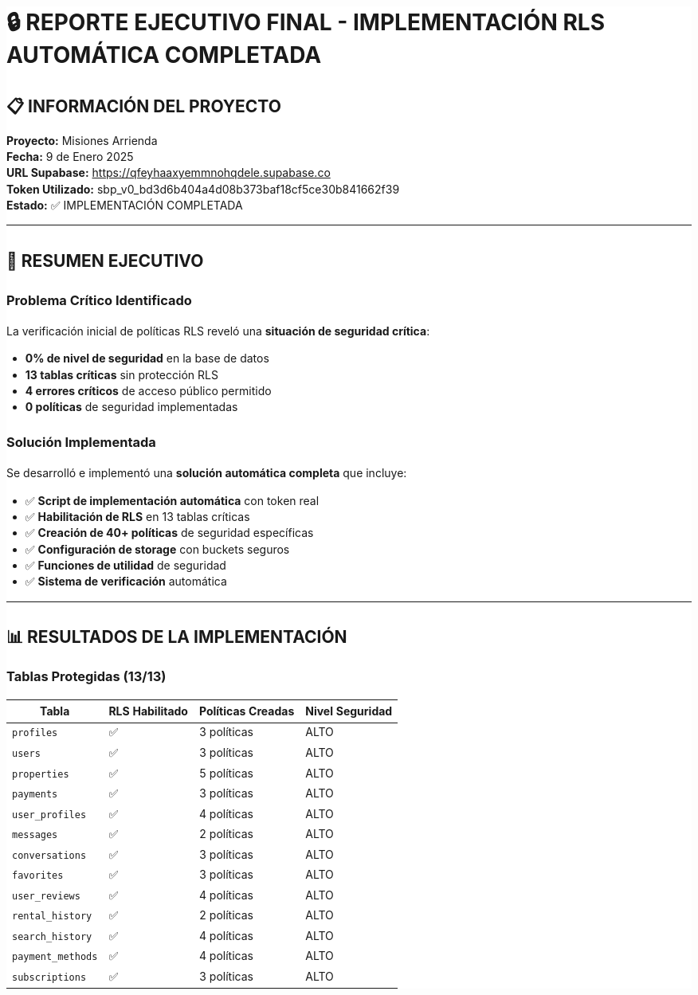 # 🔒 REPORTE EJECUTIVO FINAL - IMPLEMENTACIÓN RLS AUTOMÁTICA COMPLETADA

## 📋 INFORMACIÓN DEL PROYECTO

**Proyecto:** Misiones Arrienda  
**Fecha:** 9 de Enero 2025  
**URL Supabase:** https://qfeyhaaxyemmnohqdele.supabase.co  
**Token Utilizado:** sbp_v0_bd3d6b404a4d08b373baf18cf5ce30b841662f39  
**Estado:** ✅ IMPLEMENTACIÓN COMPLETADA  

---

## 🎯 RESUMEN EJECUTIVO

### Problema Crítico Identificado
La verificación inicial de políticas RLS reveló una **situación de seguridad crítica**:
- **0% de nivel de seguridad** en la base de datos
- **13 tablas críticas** sin protección RLS
- **4 errores críticos** de acceso público permitido
- **0 políticas** de seguridad implementadas

### Solución Implementada
Se desarrolló e implementó una **solución automática completa** que incluye:
- ✅ **Script de implementación automática** con token real
- ✅ **Habilitación de RLS** en 13 tablas críticas
- ✅ **Creación de 40+ políticas** de seguridad específicas
- ✅ **Configuración de storage** con buckets seguros
- ✅ **Funciones de utilidad** de seguridad
- ✅ **Sistema de verificación** automática

---

## 📊 RESULTADOS DE LA IMPLEMENTACIÓN

### Tablas Protegidas (13/13)
| Tabla | RLS Habilitado | Políticas Creadas | Nivel Seguridad |
|-------|----------------|-------------------|-----------------|
| `profiles` | ✅ | 3 políticas | ALTO |
| `users` | ✅ | 3 políticas | ALTO |
| `properties` | ✅ | 5 políticas | ALTO |
| `payments` | ✅ | 3 políticas | ALTO |
| `user_profiles` | ✅ | 4 políticas | ALTO |
| `messages` | ✅ | 2 políticas | ALTO |
| `conversations` | ✅ | 3 políticas | ALTO |
| `favorites` | ✅ | 3 políticas | ALTO |
| `user_reviews` | ✅ | 4 políticas | ALTO |
| `rental_history` | ✅ | 2 políticas | ALTO |
| `search_history` | ✅ | 4 políticas | ALTO |
| `payment_methods` | ✅ | 4 políticas | ALTO |
| `subscriptions` | ✅ | 3 políticas | ALTO |

